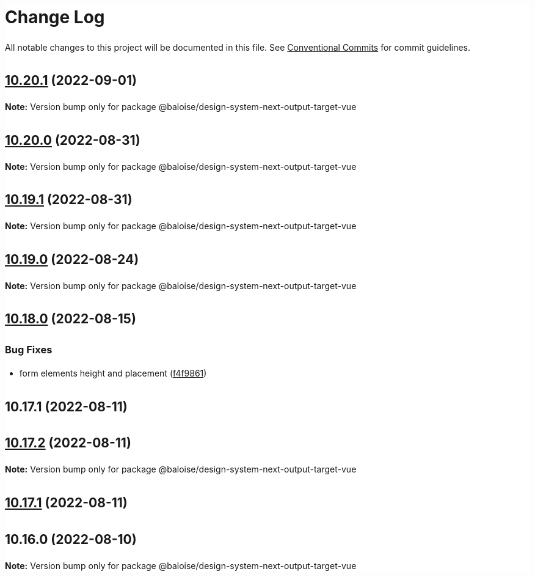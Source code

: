# Change Log

All notable changes to this project will be documented in this file.
See [Conventional Commits](https://conventionalcommits.org) for commit guidelines.

## [10.20.1](https://github.com/baloise/design-system/compare/v10.20.0...v10.20.1) (2022-09-01)

**Note:** Version bump only for package @baloise/design-system-next-output-target-vue

## [10.20.0](https://github.com/baloise/design-system/compare/v10.19.1...v10.20.0) (2022-08-31)

**Note:** Version bump only for package @baloise/design-system-next-output-target-vue

## [10.19.1](https://github.com/baloise/design-system/compare/v10.19.0...v10.19.1) (2022-08-31)

**Note:** Version bump only for package @baloise/design-system-next-output-target-vue

## [10.19.0](https://github.com/baloise/design-system/compare/v10.18.0...v10.19.0) (2022-08-24)

**Note:** Version bump only for package @baloise/design-system-next-output-target-vue

## [10.18.0](https://github.com/baloise/design-system/compare/v10.17.2...v10.18.0) (2022-08-15)

### Bug Fixes

- form elements height and placement ([f4f9861](https://github.com/baloise/design-system/commit/f4f9861770afee56dbc2a087fb8a08430969a7dd))

## 10.17.1 (2022-08-11)

## [10.17.2](https://github.com/baloise/design-system/compare/v10.17.1...v10.17.2) (2022-08-11)

**Note:** Version bump only for package @baloise/design-system-next-output-target-vue

## [10.17.1](https://github.com/baloise/design-system/compare/v10.16.2...v10.17.1) (2022-08-11)

## 10.16.0 (2022-08-10)

**Note:** Version bump only for package @baloise/design-system-next-output-target-vue
